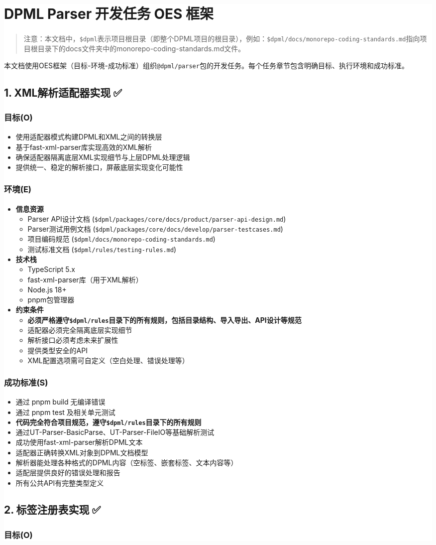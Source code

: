 # DPML Parser 开发任务 OES 框架

> 注意：本文档中，`$dpml`表示项目根目录（即整个DPML项目的根目录），例如：`$dpml/docs/monorepo-coding-standards.md`指向项目根目录下的docs文件夹中的monorepo-coding-standards.md文件。

本文档使用OES框架（目标-环境-成功标准）组织`@dpml/parser`包的开发任务。每个任务章节包含明确目标、执行环境和成功标准。

## 1. XML解析适配器实现 ✅

### 目标(O)

- 使用适配器模式构建DPML和XML之间的转换层
- 基于fast-xml-parser库实现高效的XML解析
- 确保适配器隔离底层XML实现细节与上层DPML处理逻辑
- 提供统一、稳定的解析接口，屏蔽底层实现变化可能性

### 环境(E)

- **信息资源**
  - Parser API设计文档 (`$dpml/packages/core/docs/product/parser-api-design.md`)
  - Parser测试用例文档 (`$dpml/packages/core/docs/develop/parser-testcases.md`)
  - 项目编码规范 (`$dpml/docs/monorepo-coding-standards.md`)
  - 测试标准文档 (`$dpml/rules/testing-rules.md`)
- **技术栈**
  - TypeScript 5.x
  - fast-xml-parser库（用于XML解析）
  - Node.js 18+
  - pnpm包管理器
- **约束条件**
  - **必须严格遵守`$dpml/rules`目录下的所有规则，包括目录结构、导入导出、API设计等规范**
  - 适配器必须完全隔离底层实现细节
  - 解析接口必须考虑未来扩展性
  - 提供类型安全的API
  - XML配置选项需可自定义（空白处理、错误处理等）

### 成功标准(S)

- 通过 pnpm build 无编译错误
- 通过 pnpm test 及相关单元测试
- **代码完全符合项目规范，遵守`$dpml/rules`目录下的所有规则**
- 通过UT-Parser-BasicParse、UT-Parser-FileIO等基础解析测试
- 成功使用fast-xml-parser解析DPML文本
- 适配器正确转换XML对象到DPML文档模型
- 解析器能处理各种格式的DPML内容（空标签、嵌套标签、文本内容等）
- 适配层提供良好的错误处理和报告
- 所有公共API有完整类型定义

## 2. 标签注册表实现 ✅

### 目标(O)

